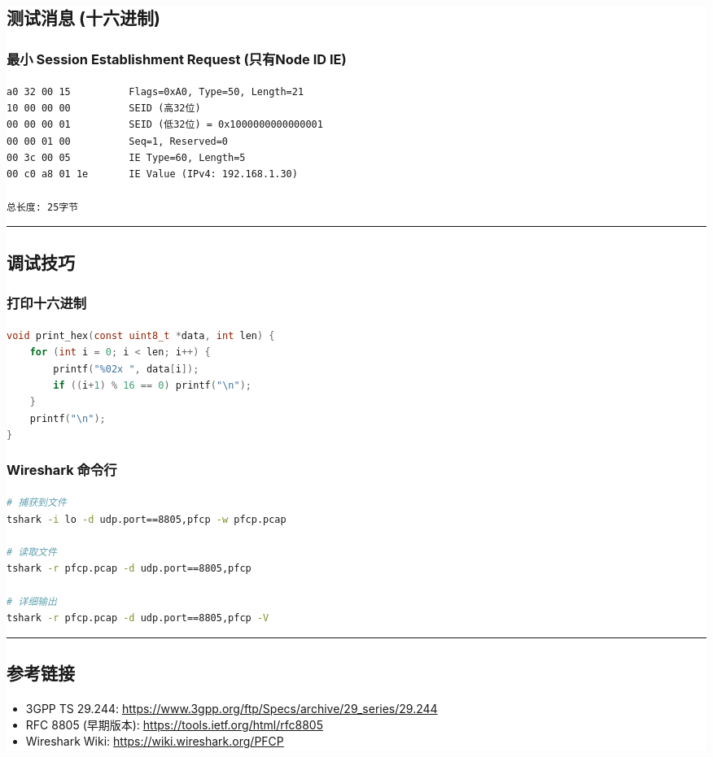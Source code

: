 ## 测试消息 (十六进制)

### 最小 Session Establishment Request (只有Node ID IE)

```
a0 32 00 15          Flags=0xA0, Type=50, Length=21
10 00 00 00          SEID (高32位)
00 00 00 01          SEID (低32位) = 0x1000000000000001
00 00 01 00          Seq=1, Reserved=0
00 3c 00 05          IE Type=60, Length=5
00 c0 a8 01 1e       IE Value (IPv4: 192.168.1.30)

总长度: 25字节
```

---

## 调试技巧

### 打印十六进制

```c
void print_hex(const uint8_t *data, int len) {
    for (int i = 0; i < len; i++) {
        printf("%02x ", data[i]);
        if ((i+1) % 16 == 0) printf("\n");
    }
    printf("\n");
}
```

### Wireshark 命令行

```bash
# 捕获到文件
tshark -i lo -d udp.port==8805,pfcp -w pfcp.pcap

# 读取文件
tshark -r pfcp.pcap -d udp.port==8805,pfcp

# 详细输出
tshark -r pfcp.pcap -d udp.port==8805,pfcp -V
```

---

## 参考链接

- 3GPP TS 29.244: https://www.3gpp.org/ftp/Specs/archive/29_series/29.244
- RFC 8805 (早期版本): https://tools.ietf.org/html/rfc8805
- Wireshark Wiki: https://wiki.wireshark.org/PFCP
